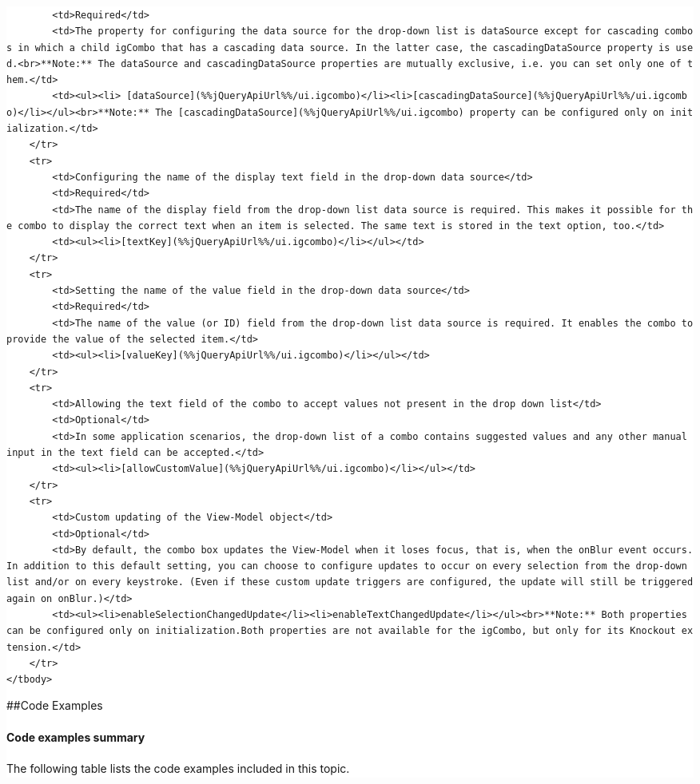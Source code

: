 			<td>Required</td>
			<td>The property for configuring the data source for the drop-down list is dataSource except for cascading combos in which a child igCombo that has a cascading data source. In the latter case, the cascadingDataSource property is used.<br>**Note:** The dataSource and cascadingDataSource properties are mutually exclusive, i.e. you can set only one of them.</td>
			<td><ul><li> [dataSource](%%jQueryApiUrl%%/ui.igcombo)</li><li>[cascadingDataSource](%%jQueryApiUrl%%/ui.igcombo)</li></ul><br>**Note:** The [cascadingDataSource](%%jQueryApiUrl%%/ui.igcombo) property can be configured only on initialization.</td>
		</tr>
		<tr>
			<td>Configuring the name of the display text field in the drop-down data source</td>
			<td>Required</td>
			<td>The name of the display field from the drop-down list data source is required. This makes it possible for the combo to display the correct text when an item is selected. The same text is stored in the text option, too.</td>
			<td><ul><li>[textKey](%%jQueryApiUrl%%/ui.igcombo)</li></ul></td>
		</tr>
		<tr>
			<td>Setting the name of the value field in the drop-down data source</td>
			<td>Required</td>
			<td>The name of the value (or ID) field from the drop-down list data source is required. It enables the combo to provide the value of the selected item.</td>
			<td><ul><li>[valueKey](%%jQueryApiUrl%%/ui.igcombo)</li></ul></td>
		</tr>
		<tr>
			<td>Allowing the text field of the combo to accept values not present in the drop down list</td>
			<td>Optional</td>
			<td>In some application scenarios, the drop-down list of a combo contains suggested values and any other manual input in the text field can be accepted.</td>
			<td><ul><li>[allowCustomValue](%%jQueryApiUrl%%/ui.igcombo)</li></ul></td>
		</tr>
		<tr>
			<td>Custom updating of the View-Model object</td>
			<td>Optional</td>
			<td>By default, the combo box updates the View-Model when it loses focus, that is, when the onBlur event occurs. In addition to this default setting, you can choose to configure updates to occur on every selection from the drop-down list and/or on every keystroke. (Even if these custom update triggers are configured, the update will still be triggered again on onBlur.)</td>
			<td><ul><li>enableSelectionChangedUpdate</li><li>enableTextChangedUpdate</li></ul><br>**Note:** Both properties can be configured only on initialization.Both properties are not available for the igCombo, but only for its Knockout extension.</td>
		</tr>
	</tbody>
</table>


##<a id="code-examples"></a>Code Examples


#### Code examples summary

The following table lists the code examples included in this topic.
